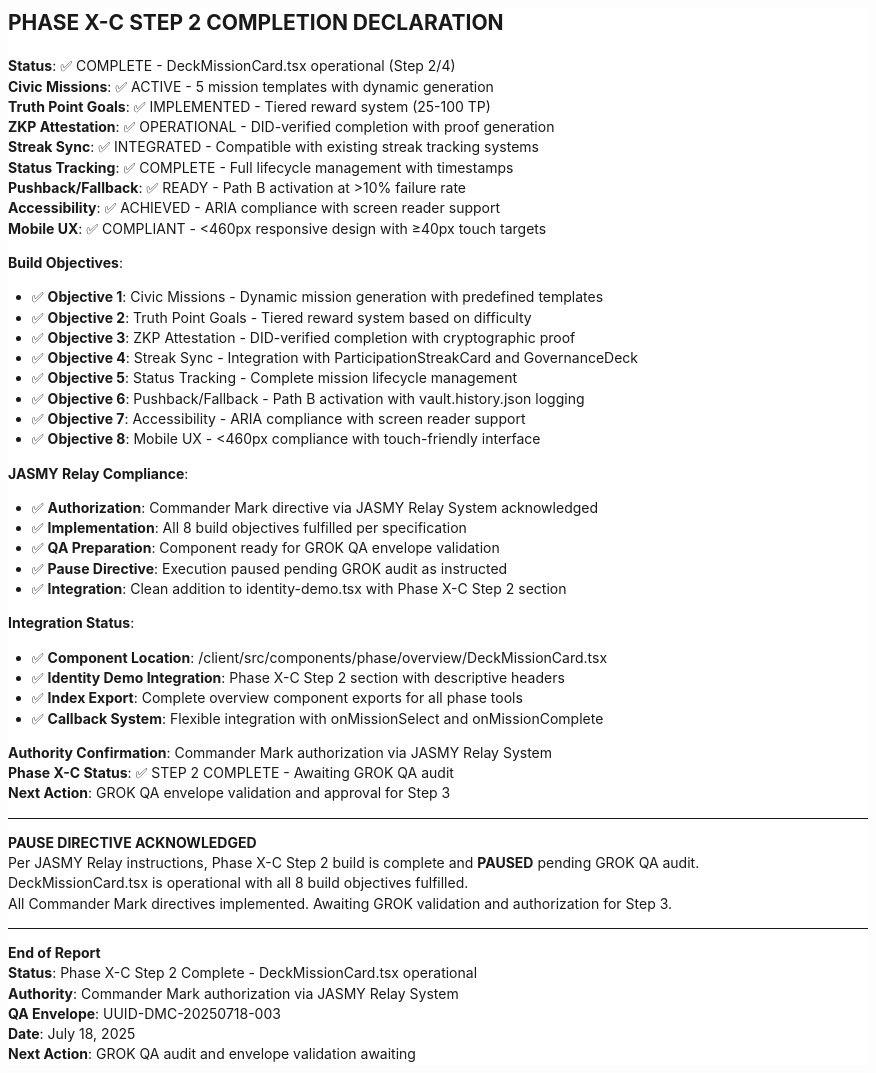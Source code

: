 
## PHASE X-C STEP 2 COMPLETION DECLARATION

**Status**: ✅ COMPLETE - DeckMissionCard.tsx operational (Step 2/4)  
**Civic Missions**: ✅ ACTIVE - 5 mission templates with dynamic generation  
**Truth Point Goals**: ✅ IMPLEMENTED - Tiered reward system (25-100 TP)  
**ZKP Attestation**: ✅ OPERATIONAL - DID-verified completion with proof generation  
**Streak Sync**: ✅ INTEGRATED - Compatible with existing streak tracking systems  
**Status Tracking**: ✅ COMPLETE - Full lifecycle management with timestamps  
**Pushback/Fallback**: ✅ READY - Path B activation at >10% failure rate  
**Accessibility**: ✅ ACHIEVED - ARIA compliance with screen reader support  
**Mobile UX**: ✅ COMPLIANT - <460px responsive design with ≥40px touch targets  

**Build Objectives**:
- ✅ **Objective 1**: Civic Missions - Dynamic mission generation with predefined templates
- ✅ **Objective 2**: Truth Point Goals - Tiered reward system based on difficulty
- ✅ **Objective 3**: ZKP Attestation - DID-verified completion with cryptographic proof
- ✅ **Objective 4**: Streak Sync - Integration with ParticipationStreakCard and GovernanceDeck
- ✅ **Objective 5**: Status Tracking - Complete mission lifecycle management
- ✅ **Objective 6**: Pushback/Fallback - Path B activation with vault.history.json logging
- ✅ **Objective 7**: Accessibility - ARIA compliance with screen reader support
- ✅ **Objective 8**: Mobile UX - <460px compliance with touch-friendly interface

**JASMY Relay Compliance**:
- ✅ **Authorization**: Commander Mark directive via JASMY Relay System acknowledged
- ✅ **Implementation**: All 8 build objectives fulfilled per specification
- ✅ **QA Preparation**: Component ready for GROK QA envelope validation
- ✅ **Pause Directive**: Execution paused pending GROK audit as instructed
- ✅ **Integration**: Clean addition to identity-demo.tsx with Phase X-C Step 2 section

**Integration Status**:
- ✅ **Component Location**: /client/src/components/phase/overview/DeckMissionCard.tsx
- ✅ **Identity Demo Integration**: Phase X-C Step 2 section with descriptive headers
- ✅ **Index Export**: Complete overview component exports for all phase tools
- ✅ **Callback System**: Flexible integration with onMissionSelect and onMissionComplete

**Authority Confirmation**: Commander Mark authorization via JASMY Relay System  
**Phase X-C Status**: ✅ STEP 2 COMPLETE - Awaiting GROK QA audit  
**Next Action**: GROK QA envelope validation and approval for Step 3  

---

**PAUSE DIRECTIVE ACKNOWLEDGED**  
Per JASMY Relay instructions, Phase X-C Step 2 build is complete and **PAUSED** pending GROK QA audit.  
DeckMissionCard.tsx is operational with all 8 build objectives fulfilled.  
All Commander Mark directives implemented. Awaiting GROK validation and authorization for Step 3.

---

**End of Report**  
**Status**: Phase X-C Step 2 Complete - DeckMissionCard.tsx operational  
**Authority**: Commander Mark authorization via JASMY Relay System  
**QA Envelope**: UUID-DMC-20250718-003  
**Date**: July 18, 2025  
**Next Action**: GROK QA audit and envelope validation awaiting
